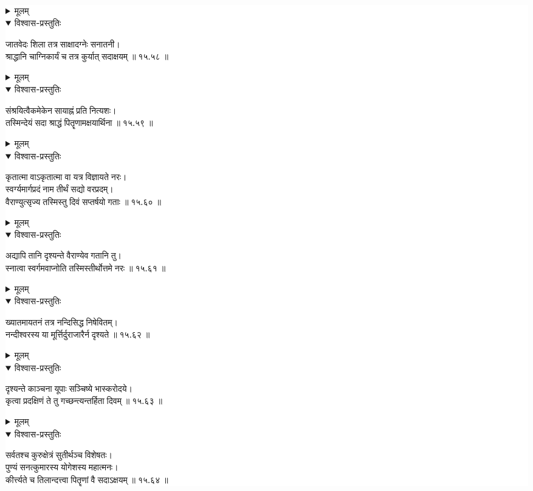 <details><summary>मूलम्</summary></details>


<details open><summary>विश्वास-प्रस्तुतिः</summary>

जातवेदः शिला तत्र साक्षादग्नेः सनातनी।  
श्राद्धानि चाग्निकार्यं च तत्र कुर्यात् सदाक्षयम् ॥ १५.५८ ॥
</details>

<details><summary>मूलम्</summary></details>


<details open><summary>विश्वास-प्रस्तुतिः</summary>

संश्रयित्वैकमेकेन सायाह्नं प्रति नित्यशः।  
तस्मिन्देयं सदा श्राद्धं पितॄणामक्षयार्थिना ॥ १५.५९ ॥
</details>

<details><summary>मूलम्</summary></details>


<details open><summary>विश्वास-प्रस्तुतिः</summary>

कृतात्मा वाऽकृतात्मा वा यत्र विज्ञायते नरः।  
स्वर्ग्यमार्गप्रदं नाम तीर्थं सद्यो वरप्रदम्।  
वैराण्युत्सृज्य तस्मिस्तु दिवं सप्तर्षयो गताः ॥ १५.६० ॥
</details>

<details><summary>मूलम्</summary></details>


<details open><summary>विश्वास-प्रस्तुतिः</summary>

अद्यापि तानि दृश्यन्ते वैराण्येव गतानि तु।  
स्नात्वा स्वर्गमवाप्नोति तस्मिस्तीर्थोत्तमे नरः ॥ १५.६१ ॥
</details>

<details><summary>मूलम्</summary></details>


<details open><summary>विश्वास-प्रस्तुतिः</summary>

ख्यातमायतनं तत्र नन्दिसिद्ध निषेवितम्।  
नन्दीश्वरस्य या मूर्त्तिर्दुराजारैर्न दृश्यते ॥ १५.६२ ॥
</details>

<details><summary>मूलम्</summary></details>


<details open><summary>विश्वास-प्रस्तुतिः</summary>

दृश्यन्ते काञ्चना यूपाः सञ्चिष्ये भास्करोदये।  
कृत्वा प्रदक्षिणं ते तु गच्छन्त्यन्तर्हिता दिवम् ॥ १५.६३ ॥
</details>

<details><summary>मूलम्</summary></details>


<details open><summary>विश्वास-प्रस्तुतिः</summary>

सर्वतश्च कुरुक्षेत्रं सुतीर्थञ्च विशेषतः।  
पुण्यं सनत्कुमारस्य योगेशस्य महात्मनः।  
कीर्त्त्यते च तिलान्दत्त्वा पितॄणां वै सदाऽक्षयम् ॥ १५.६४ ॥
</details>
